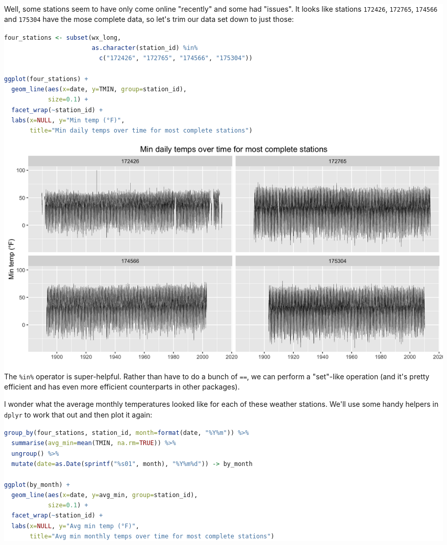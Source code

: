 Well, some stations seem to have only come online "recently" and some had "issues". It looks like stations `172426`, `172765`, `174566` and `175304` have the mose complete data, so let's trim our data set down to just those:


```r
four_stations <- subset(wx_long, 
                        as.character(station_id) %in% 
                          c("172426", "172765", "174566", "175304"))

ggplot(four_stations) + 
  geom_line(aes(x=date, y=TMIN, group=station_id),
            size=0.1) +
  facet_wrap(~station_id) +
  labs(x=NULL, y="Min temp (°F)", 
       title="Min daily temps over time for most complete stations")
```

<img src="README_figs/README-unnamed-chunk-60-1.png" title="" alt="" width="960" />

The `%in%` operator is super-helpful. Rather than have to do a bunch of `==`, we can perform a "set"-like operation (and it's pretty efficient and has even more efficient counterparts in other packages).

I wonder what the average monthly temperatures looked like for each of these weather stations. We'll use some handy helpers in `dplyr` to work that out and then plot it again:


```r
group_by(four_stations, station_id, month=format(date, "%Y%m")) %>% 
  summarise(avg_min=mean(TMIN, na.rm=TRUE)) %>% 
  ungroup() %>% 
  mutate(date=as.Date(sprintf("%s01", month), "%Y%m%d")) -> by_month

ggplot(by_month) + 
  geom_line(aes(x=date, y=avg_min, group=station_id),
            size=0.1) +
  facet_wrap(~station_id) +
  labs(x=NULL, y="Avg min temp (°F)", 
       title="Avg min monthly temps over time for most complete stations")
```
